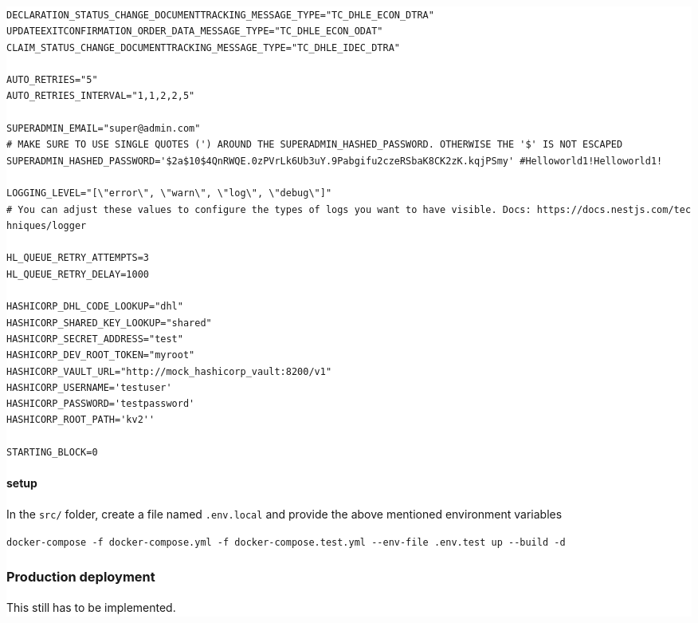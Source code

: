 ```dotenv
DECLARATION_STATUS_CHANGE_DOCUMENTTRACKING_MESSAGE_TYPE="TC_DHLE_ECON_DTRA"
UPDATEEXITCONFIRMATION_ORDER_DATA_MESSAGE_TYPE="TC_DHLE_ECON_ODAT"
CLAIM_STATUS_CHANGE_DOCUMENTTRACKING_MESSAGE_TYPE="TC_DHLE_IDEC_DTRA"

AUTO_RETRIES="5"
AUTO_RETRIES_INTERVAL="1,1,2,2,5"

SUPERADMIN_EMAIL="super@admin.com"
# MAKE SURE TO USE SINGLE QUOTES (') AROUND THE SUPERADMIN_HASHED_PASSWORD. OTHERWISE THE '$' IS NOT ESCAPED
SUPERADMIN_HASHED_PASSWORD='$2a$10$4QnRWQE.0zPVrLk6Ub3uY.9Pabgifu2czeRSbaK8CK2zK.kqjPSmy' #Helloworld1!Helloworld1!

LOGGING_LEVEL="[\"error\", \"warn\", \"log\", \"debug\"]"
# You can adjust these values to configure the types of logs you want to have visible. Docs: https://docs.nestjs.com/techniques/logger

HL_QUEUE_RETRY_ATTEMPTS=3
HL_QUEUE_RETRY_DELAY=1000

HASHICORP_DHL_CODE_LOOKUP="dhl"
HASHICORP_SHARED_KEY_LOOKUP="shared"
HASHICORP_SECRET_ADDRESS="test"
HASHICORP_DEV_ROOT_TOKEN="myroot"
HASHICORP_VAULT_URL="http://mock_hashicorp_vault:8200/v1"
HASHICORP_USERNAME='testuser'
HASHICORP_PASSWORD='testpassword'
HASHICORP_ROOT_PATH='kv2''

STARTING_BLOCK=0
```
#### setup

In the `src/` folder, create a file named `.env.local` and provide the above mentioned environment variables

```
docker-compose -f docker-compose.yml -f docker-compose.test.yml --env-file .env.test up --build -d
```


### Production deployment

This still has to be implemented.
